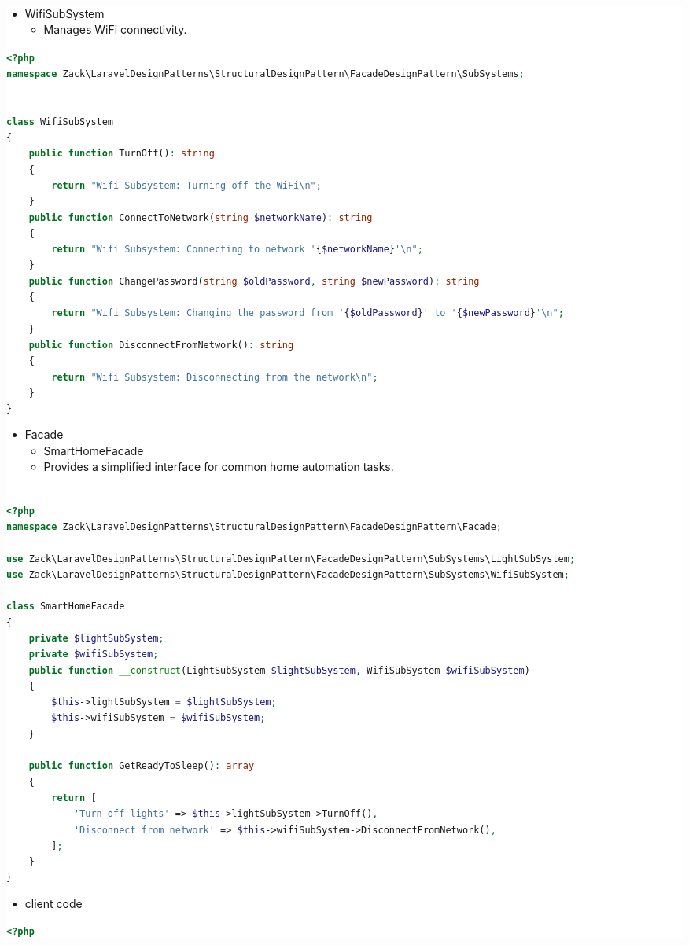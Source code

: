 - WifiSubSystem
    - Manages WiFi connectivity.
```php
<?php
namespace Zack\LaravelDesignPatterns\StructuralDesignPattern\FacadeDesignPattern\SubSystems;


class WifiSubSystem
{
    public function TurnOff(): string
    {
        return "Wifi Subsystem: Turning off the WiFi\n";
    }
    public function ConnectToNetwork(string $networkName): string
    {
        return "Wifi Subsystem: Connecting to network '{$networkName}'\n";
    }
    public function ChangePassword(string $oldPassword, string $newPassword): string
    {
        return "Wifi Subsystem: Changing the password from '{$oldPassword}' to '{$newPassword}'\n";
    }
    public function DisconnectFromNetwork(): string
    {
        return "Wifi Subsystem: Disconnecting from the network\n";
    }
}

```

- Facade
    - SmartHomeFacade
    - Provides a simplified interface for common home automation tasks.
```php

<?php
namespace Zack\LaravelDesignPatterns\StructuralDesignPattern\FacadeDesignPattern\Facade;

use Zack\LaravelDesignPatterns\StructuralDesignPattern\FacadeDesignPattern\SubSystems\LightSubSystem;
use Zack\LaravelDesignPatterns\StructuralDesignPattern\FacadeDesignPattern\SubSystems\WifiSubSystem;

class SmartHomeFacade
{
    private $lightSubSystem;
    private $wifiSubSystem;
    public function __construct(LightSubSystem $lightSubSystem, WifiSubSystem $wifiSubSystem)
    {
        $this->lightSubSystem = $lightSubSystem;
        $this->wifiSubSystem = $wifiSubSystem;
    }

    public function GetReadyToSleep(): array
    {
        return [
            'Turn off lights' => $this->lightSubSystem->TurnOff(),
            'Disconnect from network' => $this->wifiSubSystem->DisconnectFromNetwork(),
        ];
    }
}

```
- client code 
```php 
<?php
```